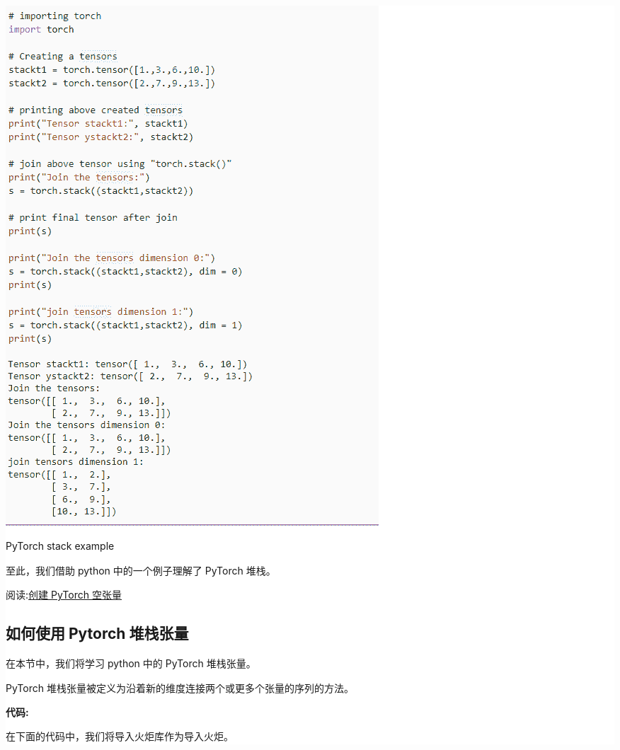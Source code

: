 ![PyTorch stack example](img/e16d4ddc7f9de5cd780d497f5c539785.png "PyTorch stack")

PyTorch stack example

至此，我们借助 python 中的一个例子理解了 PyTorch 堆栈。

阅读:[创建 PyTorch 空张量](https://pythonguides.com/pytorch-empty-tensor/)

## 如何使用 Pytorch 堆栈张量

在本节中，我们将学习 python 中的 PyTorch 堆栈张量。

PyTorch 堆栈张量被定义为沿着新的维度连接两个或更多个张量的序列的方法。

**代码:**

在下面的代码中，我们将导入火炬库作为导入火炬。
